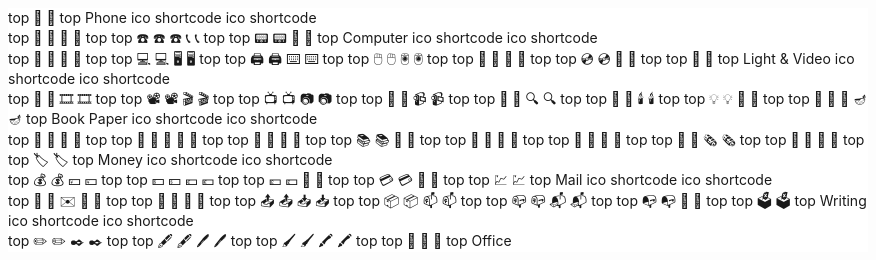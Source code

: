 top	🥁	:drum:			top
Phone
ico	shortcode	ico	shortcode	
top	📱	:iphone:	📲	:calling:	top
top	☎️	:phone:
:telephone:	📞	:telephone_receiver:	top
top	📟	:pager:	📠	:fax:	top
Computer
ico	shortcode	ico	shortcode	
top	🔋	:battery:	🔌	:electric_plug:	top
top	💻	:computer:	🖥️	:desktop_computer:	top
top	🖨️	:printer:	⌨️	:keyboard:	top
top	🖱️	:computer_mouse:	🖲️	:trackball:	top
top	💽	:minidisc:	💾	:floppy_disk:	top
top	💿	:cd:	📀	:dvd:	top
top	🧮	:abacus:			top
Light & Video
ico	shortcode	ico	shortcode	
top	🎥	:movie_camera:	🎞️	:film_strip:	top
top	📽️	:film_projector:	🎬	:clapper:	top
top	📺	:tv:	📷	:camera:	top
top	📸	:camera_flash:	📹	:video_camera:	top
top	📼	:vhs:	🔍	:mag:	top
top	🔎	:mag_right:	🕯️	:candle:	top
top	💡	:bulb:	🔦	:flashlight:	top
top	🏮	:izakaya_lantern:
:lantern:	🪔	:diya_lamp:	top
Book Paper
ico	shortcode	ico	shortcode	
top	📔	:notebook_with_decorative_cover:	📕	:closed_book:	top
top	📖	:book:
:open_book:	📗	:green_book:	top
top	📘	:blue_book:	📙	:orange_book:	top
top	📚	:books:	📓	:notebook:	top
top	📒	:ledger:	📃	:page_with_curl:	top
top	📜	:scroll:	📄	:page_facing_up:	top
top	📰	:newspaper:	🗞️	:newspaper_roll:	top
top	📑	:bookmark_tabs:	🔖	:bookmark:	top
top	🏷️	:label:			top
Money
ico	shortcode	ico	shortcode	
top	💰	:moneybag:	💴	:yen:	top
top	💵	:dollar:	💶	:euro:	top
top	💷	:pound:	💸	:money_with_wings:	top
top	💳	:credit_card:	🧾	:receipt:	top
top	💹	:chart:			top
Mail
ico	shortcode	ico	shortcode	
top	📧	:email:
:envelope:	📧	:e-mail:	top
top	📨	:incoming_envelope:	📩	:envelope_with_arrow:	top
top	📤	:outbox_tray:	📥	:inbox_tray:	top
top	📦	:package:	📫	:mailbox:	top
top	📪	:mailbox_closed:	📬	:mailbox_with_mail:	top
top	📭	:mailbox_with_no_mail:	📮	:postbox:	top
top	🗳️	:ballot_box:			top
Writing
ico	shortcode	ico	shortcode	
top	✏️	:pencil2:	✒️	:black_nib:	top
top	🖋️	:fountain_pen:	🖊️	:pen:	top
top	🖌️	:paintbrush:	🖍️	:crayon:	top
top	📝	:memo:
:pencil:			top
Office